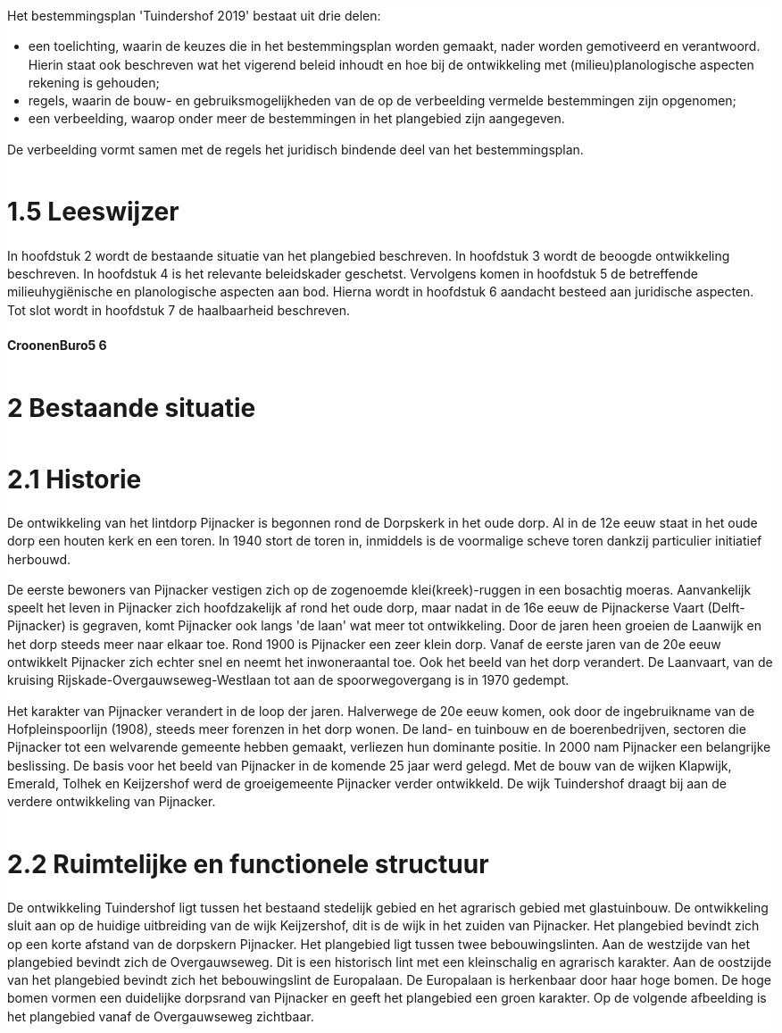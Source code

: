 <span id="page-10-0"></span>Het bestemmingsplan 'Tuindershof 2019' bestaat uit drie delen:

- een toelichting, waarin de keuzes die in het bestemmingsplan worden gemaakt, nader worden gemotiveerd en verantwoord. Hierin staat ook beschreven wat het vigerend beleid inhoudt en hoe bij de ontwikkeling met (milieu)planologische aspecten rekening is gehouden;
- regels, waarin de bouw- en gebruiksmogelijkheden van de op de verbeelding vermelde bestemmingen zijn opgenomen;
- een verbeelding, waarop onder meer de bestemmingen in het plangebied zijn aangegeven.

<span id="page-10-1"></span>De verbeelding vormt samen met de regels het juridisch bindende deel van het bestemmingsplan.

# **1.5 Leeswijzer**

In hoofdstuk 2 wordt de bestaande situatie van het plangebied beschreven. In hoofdstuk 3 wordt de beoogde ontwikkeling beschreven. In hoofdstuk 4 is het relevante beleidskader geschetst. Vervolgens komen in hoofdstuk 5 de betreffende milieuhygiënische en planologische aspecten aan bod. Hierna wordt in hoofdstuk 6 aandacht besteed aan juridische aspecten. Tot slot wordt in hoofdstuk 7 de haalbaarheid beschreven.

#### CroonenBuro5 6

# <span id="page-12-0"></span>**2 Bestaande situatie**

# **2.1 Historie**

<span id="page-12-1"></span>De ontwikkeling van het lintdorp Pijnacker is begonnen rond de Dorpskerk in het oude dorp. Al in de 12e eeuw staat in het oude dorp een houten kerk en een toren. In 1940 stort de toren in, inmiddels is de voormalige scheve toren dankzij particulier initiatief herbouwd.

De eerste bewoners van Pijnacker vestigen zich op de zogenoemde klei(kreek)-ruggen in een bosachtig moeras. Aanvankelijk speelt het leven in Pijnacker zich hoofdzakelijk af rond het oude dorp, maar nadat in de 16e eeuw de Pijnackerse Vaart (Delft- Pijnacker) is gegraven, komt Pijnacker ook langs 'de laan' wat meer tot ontwikkeling. Door de jaren heen groeien de Laanwijk en het dorp steeds meer naar elkaar toe. Rond 1900 is Pijnacker een zeer klein dorp. Vanaf de eerste jaren van de 20e eeuw ontwikkelt Pijnacker zich echter snel en neemt het inwoneraantal toe. Ook het beeld van het dorp verandert. De Laanvaart, van de kruising Rijskade-Overgauwseweg-Westlaan tot aan de spoorwegovergang is in 1970 gedempt.

Het karakter van Pijnacker verandert in de loop der jaren. Halverwege de 20e eeuw komen, ook door de ingebruikname van de Hofpleinspoorlijn (1908), steeds meer forenzen in het dorp wonen. De land- en tuinbouw en de boerenbedrijven, sectoren die Pijnacker tot een welvarende gemeente hebben gemaakt, verliezen hun dominante positie. In 2000 nam Pijnacker een belangrijke beslissing. De basis voor het beeld van Pijnacker in de komende 25 jaar werd gelegd. Met de bouw van de wijken Klapwijk, Emerald, Tolhek en Keijzershof werd de groeigemeente Pijnacker verder ontwikkeld. De wijk Tuindershof draagt bij aan de verdere ontwikkeling van Pijnacker.

# **2.2 Ruimtelijke en functionele structuur**

<span id="page-12-2"></span>De ontwikkeling Tuindershof ligt tussen het bestaand stedelijk gebied en het agrarisch gebied met glastuinbouw. De ontwikkeling sluit aan op de huidige uitbreiding van de wijk Keijzershof, dit is de wijk in het zuiden van Pijnacker. Het plangebied bevindt zich op een korte afstand van de dorpskern Pijnacker. Het plangebied ligt tussen twee bebouwingslinten. Aan de westzijde van het plangebied bevindt zich de Overgauwseweg. Dit is een historisch lint met een kleinschalig en agrarisch karakter. Aan de oostzijde van het plangebied bevindt zich het bebouwingslint de Europalaan. De Europalaan is herkenbaar door haar hoge bomen. De hoge bomen vormen een duidelijke dorpsrand van Pijnacker en geeft het plangebied een groen karakter. Op de volgende afbeelding is het plangebied vanaf de Overgauwseweg zichtbaar.
